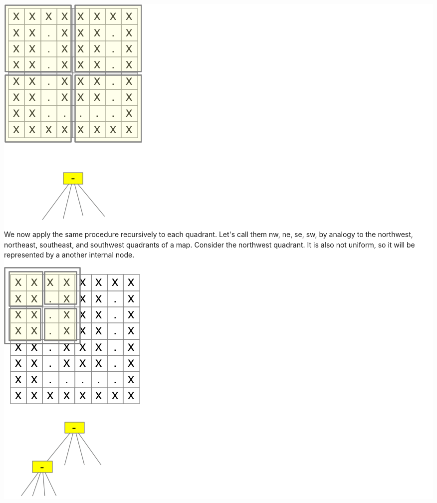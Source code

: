 ![First division into four regions](img/divide-1.png)

We now apply the same procedure recursively to each quadrant.  Let's 
call them nw, ne, se, sw, by analogy to the northwest, northeast, 
southeast, and southwest quadrants of a map.  Consider the northwest 
quadrant.  It is also not uniform, so it will be represented by a 
another internal node.  

![Second division into four regions](img/divide-2.png)
